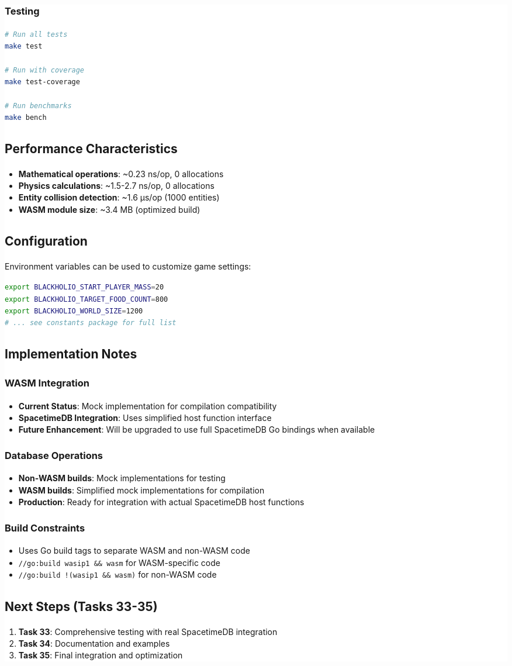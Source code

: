 ### Testing
```bash
# Run all tests
make test

# Run with coverage
make test-coverage

# Run benchmarks
make bench
```

## Performance Characteristics

- **Mathematical operations**: ~0.23 ns/op, 0 allocations
- **Physics calculations**: ~1.5-2.7 ns/op, 0 allocations
- **Entity collision detection**: ~1.6 μs/op (1000 entities)
- **WASM module size**: ~3.4 MB (optimized build)

## Configuration

Environment variables can be used to customize game settings:

```bash
export BLACKHOLIO_START_PLAYER_MASS=20
export BLACKHOLIO_TARGET_FOOD_COUNT=800
export BLACKHOLIO_WORLD_SIZE=1200
# ... see constants package for full list
```

## Implementation Notes

### WASM Integration
- **Current Status**: Mock implementation for compilation compatibility
- **SpacetimeDB Integration**: Uses simplified host function interface
- **Future Enhancement**: Will be upgraded to use full SpacetimeDB Go bindings when available

### Database Operations
- **Non-WASM builds**: Mock implementations for testing
- **WASM builds**: Simplified mock implementations for compilation
- **Production**: Ready for integration with actual SpacetimeDB host functions

### Build Constraints
- Uses Go build tags to separate WASM and non-WASM code
- `//go:build wasip1 && wasm` for WASM-specific code
- `//go:build !(wasip1 && wasm)` for non-WASM code

## Next Steps (Tasks 33-35)

1. **Task 33**: Comprehensive testing with real SpacetimeDB integration
2. **Task 34**: Documentation and examples
3. **Task 35**: Final integration and optimization
